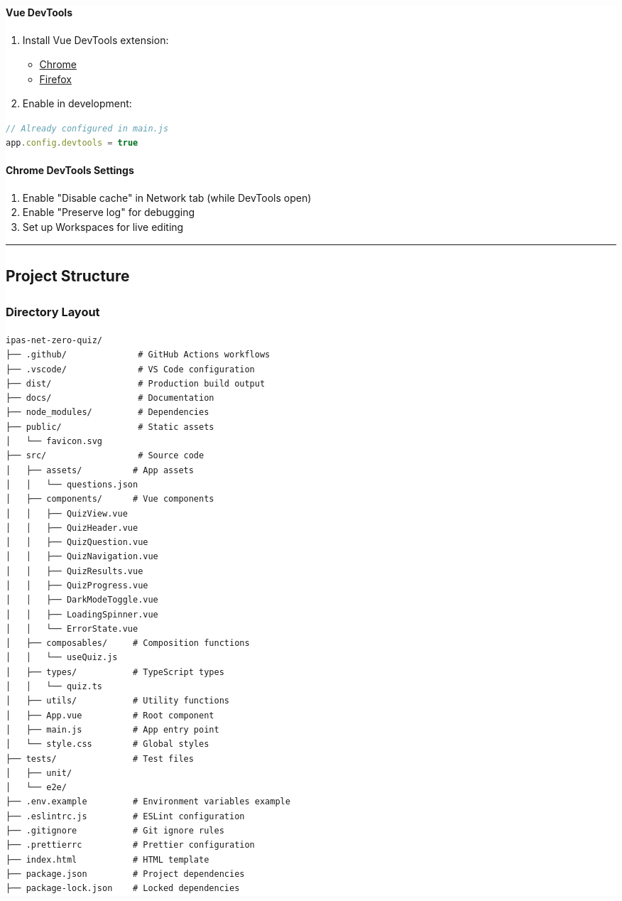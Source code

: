 #### Vue DevTools

1. Install Vue DevTools extension:
   - [Chrome](https://chrome.google.com/webstore/detail/vuejs-devtools/nhdogjmejiglipccpnnnanhbledajbpd)
   - [Firefox](https://addons.mozilla.org/en-US/firefox/addon/vue-js-devtools/)

2. Enable in development:
```javascript
// Already configured in main.js
app.config.devtools = true
```

#### Chrome DevTools Settings

1. Enable "Disable cache" in Network tab (while DevTools open)
2. Enable "Preserve log" for debugging
3. Set up Workspaces for live editing

---

## Project Structure

### Directory Layout

```
ipas-net-zero-quiz/
├── .github/              # GitHub Actions workflows
├── .vscode/              # VS Code configuration
├── dist/                 # Production build output
├── docs/                 # Documentation
├── node_modules/         # Dependencies
├── public/               # Static assets
│   └── favicon.svg
├── src/                  # Source code
│   ├── assets/          # App assets
│   │   └── questions.json
│   ├── components/      # Vue components
│   │   ├── QuizView.vue
│   │   ├── QuizHeader.vue
│   │   ├── QuizQuestion.vue
│   │   ├── QuizNavigation.vue
│   │   ├── QuizResults.vue
│   │   ├── QuizProgress.vue
│   │   ├── DarkModeToggle.vue
│   │   ├── LoadingSpinner.vue
│   │   └── ErrorState.vue
│   ├── composables/     # Composition functions
│   │   └── useQuiz.js
│   ├── types/           # TypeScript types
│   │   └── quiz.ts
│   ├── utils/           # Utility functions
│   ├── App.vue          # Root component
│   ├── main.js          # App entry point
│   └── style.css        # Global styles
├── tests/               # Test files
│   ├── unit/
│   └── e2e/
├── .env.example         # Environment variables example
├── .eslintrc.js         # ESLint configuration
├── .gitignore           # Git ignore rules
├── .prettierrc          # Prettier configuration
├── index.html           # HTML template
├── package.json         # Project dependencies
├── package-lock.json    # Locked dependencies
```